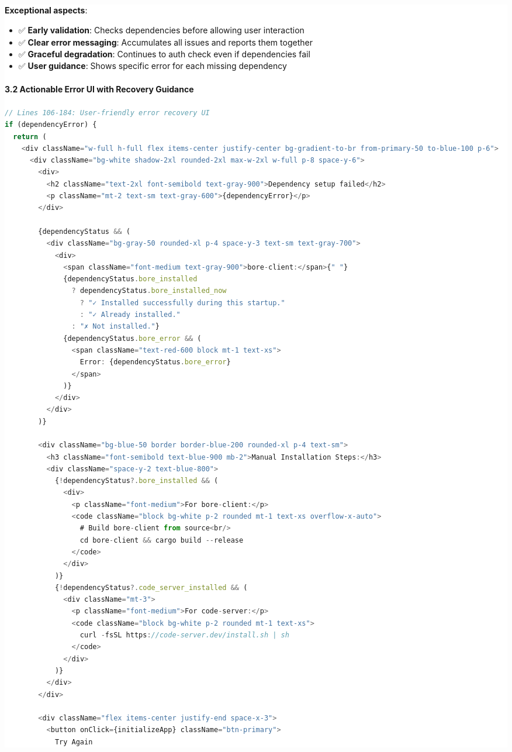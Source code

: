 **Exceptional aspects**:
- ✅ **Early validation**: Checks dependencies before allowing user interaction
- ✅ **Clear error messaging**: Accumulates all issues and reports them together
- ✅ **Graceful degradation**: Continues to auth check even if dependencies fail
- ✅ **User guidance**: Shows specific error for each missing dependency

#### 3.2 Actionable Error UI with Recovery Guidance

```typescript
// Lines 106-184: User-friendly error recovery UI
if (dependencyError) {
  return (
    <div className="w-full h-full flex items-center justify-center bg-gradient-to-br from-primary-50 to-blue-100 p-6">
      <div className="bg-white shadow-2xl rounded-2xl max-w-2xl w-full p-8 space-y-6">
        <div>
          <h2 className="text-2xl font-semibold text-gray-900">Dependency setup failed</h2>
          <p className="mt-2 text-sm text-gray-600">{dependencyError}</p>
        </div>

        {dependencyStatus && (
          <div className="bg-gray-50 rounded-xl p-4 space-y-3 text-sm text-gray-700">
            <div>
              <span className="font-medium text-gray-900">bore-client:</span>{" "}
              {dependencyStatus.bore_installed
                ? dependencyStatus.bore_installed_now
                  ? "✓ Installed successfully during this startup."
                  : "✓ Already installed."
                : "✗ Not installed."}
              {dependencyStatus.bore_error && (
                <span className="text-red-600 block mt-1 text-xs">
                  Error: {dependencyStatus.bore_error}
                </span>
              )}
            </div>
          </div>
        )}

        <div className="bg-blue-50 border border-blue-200 rounded-xl p-4 text-sm">
          <h3 className="font-semibold text-blue-900 mb-2">Manual Installation Steps:</h3>
          <div className="space-y-2 text-blue-800">
            {!dependencyStatus?.bore_installed && (
              <div>
                <p className="font-medium">For bore-client:</p>
                <code className="block bg-white p-2 rounded mt-1 text-xs overflow-x-auto">
                  # Build bore-client from source<br/>
                  cd bore-client && cargo build --release
                </code>
              </div>
            )}
            {!dependencyStatus?.code_server_installed && (
              <div className="mt-3">
                <p className="font-medium">For code-server:</p>
                <code className="block bg-white p-2 rounded mt-1 text-xs">
                  curl -fsSL https://code-server.dev/install.sh | sh
                </code>
              </div>
            )}
          </div>
        </div>

        <div className="flex items-center justify-end space-x-3">
          <button onClick={initializeApp} className="btn-primary">
            Try Again
```